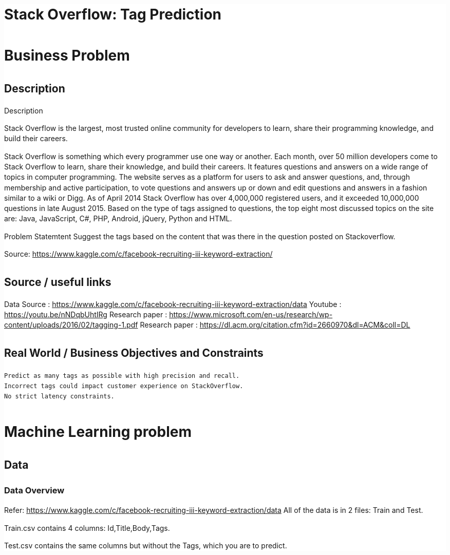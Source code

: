 # Stack Overflow: Tag Prediction


#  Business Problem
##  Description

Description

Stack Overflow is the largest, most trusted online community for developers to learn, share their programming knowledge, and build their careers.

Stack Overflow is something which every programmer use one way or another. Each month, over 50 million developers come to Stack Overflow to learn, share their knowledge, and build their careers. It features questions and answers on a wide range of topics in computer programming. The website serves as a platform for users to ask and answer questions, and, through membership and active participation, to vote questions and answers up or down and edit questions and answers in a fashion similar to a wiki or Digg. As of April 2014 Stack Overflow has over 4,000,000 registered users, and it exceeded 10,000,000 questions in late August 2015. Based on the type of tags assigned to questions, the top eight most discussed topics on the site are: Java, JavaScript, C#, PHP, Android, jQuery, Python and HTML.

Problem Statemtent
Suggest the tags based on the content that was there in the question posted on Stackoverflow.

Source: https://www.kaggle.com/c/facebook-recruiting-iii-keyword-extraction/
##  Source / useful links

Data Source : https://www.kaggle.com/c/facebook-recruiting-iii-keyword-extraction/data
Youtube : https://youtu.be/nNDqbUhtIRg
Research paper : https://www.microsoft.com/en-us/research/wp-content/uploads/2016/02/tagging-1.pdf
Research paper : https://dl.acm.org/citation.cfm?id=2660970&dl=ACM&coll=DL
## Real World / Business Objectives and Constraints

    Predict as many tags as possible with high precision and recall.
    Incorrect tags could impact customer experience on StackOverflow.
    No strict latency constraints.

#  Machine Learning problem
##  Data
###  Data Overview

Refer: https://www.kaggle.com/c/facebook-recruiting-iii-keyword-extraction/data
All of the data is in 2 files: Train and Test.

Train.csv contains 4 columns: Id,Title,Body,Tags.

Test.csv contains the same columns but without the Tags, which you are to predict.
